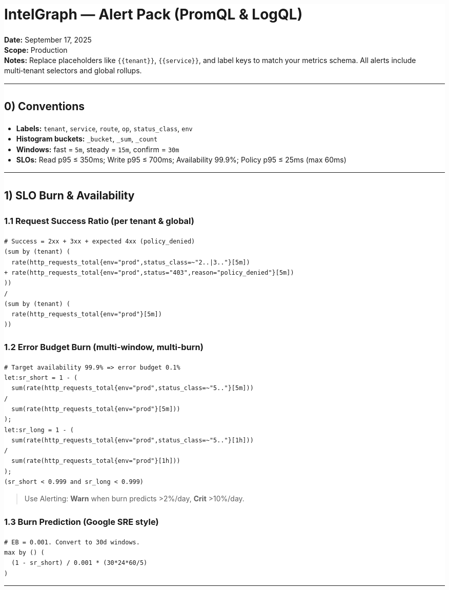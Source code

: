 # IntelGraph — Alert Pack (PromQL & LogQL)

**Date:** September 17, 2025  
**Scope:** Production  
**Notes:** Replace placeholders like `{{tenant}}`, `{{service}}`, and label keys to match your metrics schema. All alerts include multi‑tenant selectors and global rollups.

---

## 0) Conventions
- **Labels:** `tenant`, `service`, `route`, `op`, `status_class`, `env`  
- **Histogram buckets:** `_bucket`, `_sum`, `_count`  
- **Windows:** fast = `5m`, steady = `15m`, confirm = `30m`  
- **SLOs:** Read p95 ≤ 350ms; Write p95 ≤ 700ms; Availability 99.9%; Policy p95 ≤ 25ms (max 60ms)

---

## 1) SLO Burn & Availability

### 1.1 Request Success Ratio (per tenant & global)
```promql
# Success = 2xx + 3xx + expected 4xx (policy_denied)
(sum by (tenant) (
  rate(http_requests_total{env="prod",status_class=~"2..|3.."}[5m])
+ rate(http_requests_total{env="prod",status="403",reason="policy_denied"}[5m])
))
/
(sum by (tenant) (
  rate(http_requests_total{env="prod"}[5m])
))
```

### 1.2 Error Budget Burn (multi‑window, multi‑burn)
```promql
# Target availability 99.9% => error budget 0.1%
let:sr_short = 1 - (
  sum(rate(http_requests_total{env="prod",status_class=~"5.."}[5m]))
/
  sum(rate(http_requests_total{env="prod"}[5m]))
);
let:sr_long = 1 - (
  sum(rate(http_requests_total{env="prod",status_class=~"5.."}[1h]))
/
  sum(rate(http_requests_total{env="prod"}[1h]))
);
(sr_short < 0.999 and sr_long < 0.999)
```
> Use Alerting: **Warn** when burn predicts >2%/day, **Crit** >10%/day.

### 1.3 Burn Prediction (Google SRE style)
```promql
# EB = 0.001. Convert to 30d windows.
max by () (
  (1 - sr_short) / 0.001 * (30*24*60/5)
)
```

---